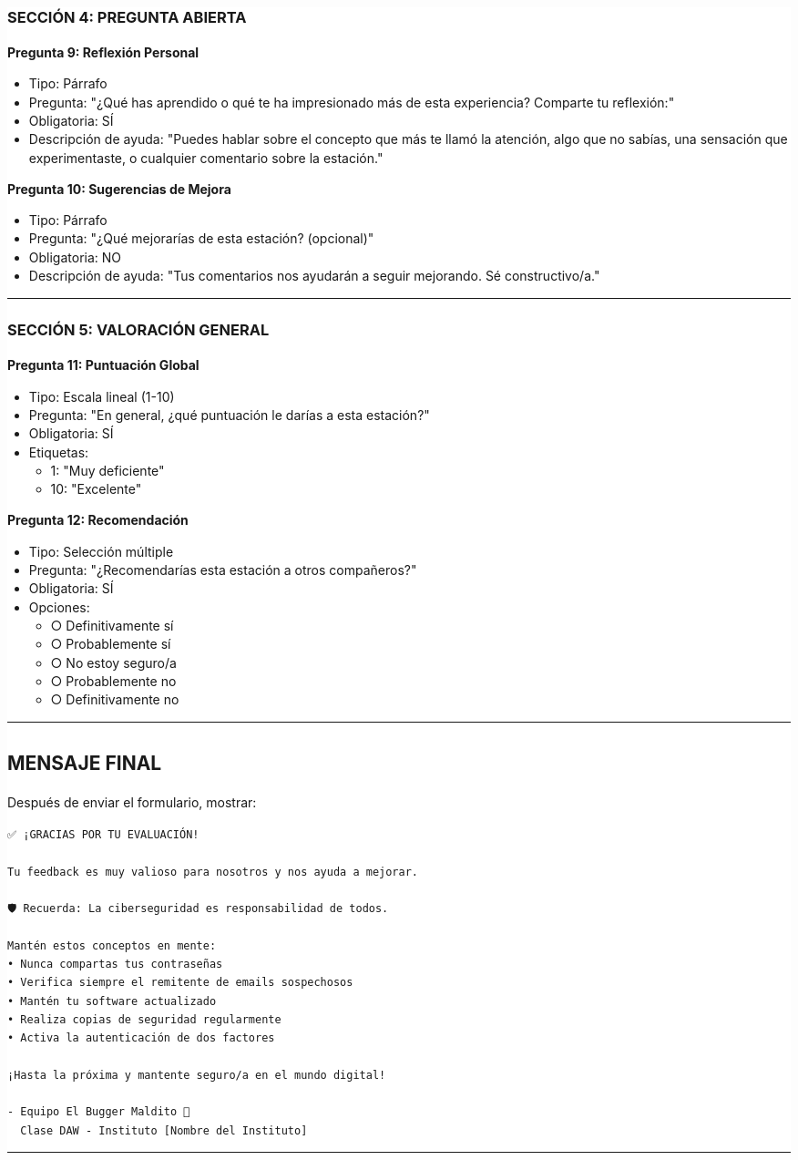 
### SECCIÓN 4: PREGUNTA ABIERTA

**Pregunta 9: Reflexión Personal**
- Tipo: Párrafo
- Pregunta: "¿Qué has aprendido o qué te ha impresionado más de esta experiencia? Comparte tu reflexión:"
- Obligatoria: SÍ
- Descripción de ayuda: "Puedes hablar sobre el concepto que más te llamó la atención, algo que no sabías, una sensación que experimentaste, o cualquier comentario sobre la estación."

**Pregunta 10: Sugerencias de Mejora**
- Tipo: Párrafo
- Pregunta: "¿Qué mejorarías de esta estación? (opcional)"
- Obligatoria: NO
- Descripción de ayuda: "Tus comentarios nos ayudarán a seguir mejorando. Sé constructivo/a."

---

### SECCIÓN 5: VALORACIÓN GENERAL

**Pregunta 11: Puntuación Global**
- Tipo: Escala lineal (1-10)
- Pregunta: "En general, ¿qué puntuación le darías a esta estación?"
- Obligatoria: SÍ
- Etiquetas:
  - 1: "Muy deficiente"
  - 10: "Excelente"

**Pregunta 12: Recomendación**
- Tipo: Selección múltiple
- Pregunta: "¿Recomendarías esta estación a otros compañeros?"
- Obligatoria: SÍ
- Opciones:
  - ○ Definitivamente sí
  - ○ Probablemente sí
  - ○ No estoy seguro/a
  - ○ Probablemente no
  - ○ Definitivamente no

---

## MENSAJE FINAL

Después de enviar el formulario, mostrar:

```
✅ ¡GRACIAS POR TU EVALUACIÓN!

Tu feedback es muy valioso para nosotros y nos ayuda a mejorar.

🛡️ Recuerda: La ciberseguridad es responsabilidad de todos.

Mantén estos conceptos en mente:
• Nunca compartas tus contraseñas
• Verifica siempre el remitente de emails sospechosos
• Mantén tu software actualizado
• Realiza copias de seguridad regularmente
• Activa la autenticación de dos factores

¡Hasta la próxima y mantente seguro/a en el mundo digital!

- Equipo El Bugger Maldito 🎃
  Clase DAW - Instituto [Nombre del Instituto]
```

---
